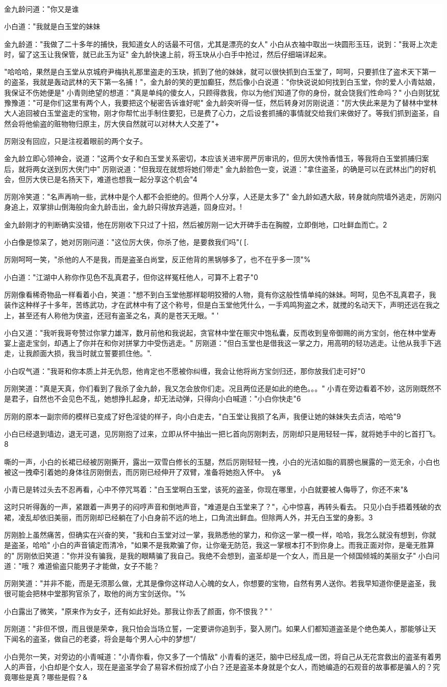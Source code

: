 金九龄问道："你又是谁

小白道："我就是白玉堂的妹妹

金九龄道："我做了二十多年的捕快，我知道女人的话最不可信，尤其是漂亮的女人" 小白从衣袖中取出一块圆形玉珏，说到："我哥上次走时，留了这玉让我保管，就已此玉为证" 金九龄快速上前，将玉玦从小白手中抢过，然后仔细端详起来。

"哈哈哈，果然是白玉堂从京城府尹梅执礼那里盗走的玉玦，抓到了他的妹妹，就可以很快抓到白玉堂了，呵呵，只要抓住了盗术天下第一的盗圣，我就是轰动武林的天下第一名捕！"，金九龄的笑的更加癫狂，然后像小白说道："你快说说如何找到白玉堂，你的爱人小青姑娘，我保证不伤她便是" 小青则绝望的想道："真是单纯的傻女人，只顾得救我，你以为他们知道了你的身份，就会饶我们性命吗？" 小白则犹犹豫豫道："可是你们这里有两个人，我要把这个秘密告诉谁好呢" 金九龄突听得一怔，然后转身对厉刚说道："厉大侠此来是为了替林中堂林大人追回被白玉堂盗走的宝物，刚才你帮忙出手制住要犯，已是费了心力，之后设套抓捕的事情就交给我们来做好了。等我们抓到盗圣，自然会将他偷盗的赃物物归原主，厉大侠自然就可以对林大人交差了"+

厉刚没有回应，只是注视着眼前的两个女子。

金九龄立即心领神会，说道："这两个女子和白玉堂关系密切，本应该关进牢房严厉审讯的，但厉大侠怜香惜玉，等我将白玉堂抓捕归案后，就将两女送到厉大侠门中" 厉刚说道："但我现在就想将她们带走" 金九龄脸色一变，说道："拿住盗圣，的确是可以在武林出门的好机会，但厉大侠已是名扬天下，难道也想我一起分享这个机会"4

厉刚冷笑道："名声再响一些，武林中是个人都不会拒绝的。但两个人分享，人还是太多了" 金九龄如遇大敌，转身就向院墙外逃走，厉刚闪身追上，双掌排山倒海般向金九龄击出，金九龄只得放弃逃遁，回身应对。!

金九龄刚才的判断确实没错，他在厉刚收下只过了十招，然后被厉刚一记大开碑手击在胸膛，立即倒地，口吐鲜血而亡。2

小白像是惊呆了，她对厉刚问道："这位厉大侠，你杀了他，是要救我们吗"(  [.

厉刚呵呵一笑，"杀他的人不是我，而是盗圣白尚堂，反正他背的黑锅够多了，也不在乎多一顶"%

小白道："江湖中人称你作见色不乱真君子，但你这样冤枉他人，可算不上君子"0

厉刚像看稀奇物品一样看着小白，笑道："想不到白玉堂他那样聪明狡猾的人物，竟有你这般性情单纯的妹妹。呵呵，见色不乱真君子，我装作这种样子十多年，苦练武功，才在武林中有了这个称号，但是白玉堂他凭什么，一手鸡鸣狗盗之术，就搅的名动天下，声明还远在我之上，甚至还有人称他为侠盗，还冠有盗圣之名，真的是苍天无眼。" '

小白又道："我听我哥夸赞过你掌力雄浑，数月前他和我说起，贪官林中堂在赈灾中饱私囊，反而收到皇帝御赐的尚方宝剑，他在林中堂寿宴上盗走宝剑，却遇上了你并在和你对拼掌力中受伤逃走。" 厉刚道："但白玉堂也是借我这一掌之力，用高明的轻功逃走。让他从我手下逃走，让我颜面大损，我当时就立誓要抓住他。".

小白叹气道："我哥和你本质上并无仇怨，他肯定也不愿被你纠缠，我会让他将尚方宝剑归还，那你放我们走可好"0

厉刚笑道："真是天真，你们看到了我杀了金九龄，我又怎会放你们走。况且两位还是如此的绝色。。。" 小青在旁边看着不妙，这厉刚既然不是君子，自然也不会见色不乱，她想挣扎起身，却无法动弹，只得向小白喊道："小白你快走"6

厉刚的原本一副宗师的模样已变成了好色淫徒的样子，向小白走去，"白玉堂让我损了名声，我便让她的妹妹失去贞洁，哈哈"9

小白已经退到墙边，退无可退，见厉刚抱了过来，立即从怀中抽出一把匕首向厉刚刺去，厉刚却只是用轻轻一挥，就将她手中的匕首打飞。8

嘶的一声，小白的长裙已经被厉刚撕开，露出一双雪白修长的玉腿，然后厉刚轻轻一拽，小白的光洁如脂的肩膀也展露的一览无余，小白也被这一拽牵引着她的身体往厉刚倒去，而厉刚已经伸开了双臂，准备将她抱入怀中。  y&

小青已是转过头去不忍再看，心中不停咒骂着："白玉堂啊白玉堂，该死的盗圣，你现在哪里，小白就要被人侮辱了，你还不来"&

这时只听得轰的一声，紧跟着一声男子的闷哼声音和倒地声音，"难道是白玉堂来了？"，心中惊喜，再转头看去。 只见小白手捂着残破的衣裙，凌乱却依旧美丽，而厉刚却已经躺在了小白身前不远的地上，口角流出鲜血。但除两人外，并无白玉堂的身影。3

厉刚脸上虽然痛苦，但确实在兴奋的笑，"我和白玉堂对过一掌，我熟悉他的掌力，和你这一掌一模一样，哈哈，我怎么就没有想到，你就是盗圣，哈哈" 小白的声音镇定而清冷，"如果不是我欺骗了你，让你毫无防范，我这一掌根本打不到你身上。而我正面对你，是毫无胜算的" 厉刚依旧笑道："你并没有骗我，是我的眼睛骗了我自己。我绝不会想到，盗圣却是一个女人，而且是一个倾国倾城的美丽女子" 小白问道："哦？ 难道偷盗只能男子才能做，女子不能？

厉刚笑道："并非不能，而是无须那么做，尤其是像你这样动人心魄的女人，你想要的宝物，自然有男人送你。若我早知道你便是盗圣，我很可能会把林中堂那狗官杀了，取他的尚方宝剑送你。"%

小白露出了微笑，"原来作为女子，还有如此好处。那我让你丢了颜面，你不恨我？" '

厉刚道："非但不恨，而且很是荣幸，我只怕会当场立誓，一定要讲你追到手，娶入房门。如果人们都知道盗圣是个绝色美人，那能够让天下闻名的盗圣，做自己的老婆，将会是每个男人心中的梦想"/

小白莞尔一笑，对旁边的小青喊道："小青你看，你又多了一个情敌" 小青看的迷茫，脑中已经乱成一团，将自己从无花宫救出的盗圣有着男人的声音，小白却是个女人，现在是盗圣学会了易容术假扮成了小白？还是盗圣本身就是个女人，而她编造的石观音的故事都是骗人的？究竟哪些是真？哪些是假？&

